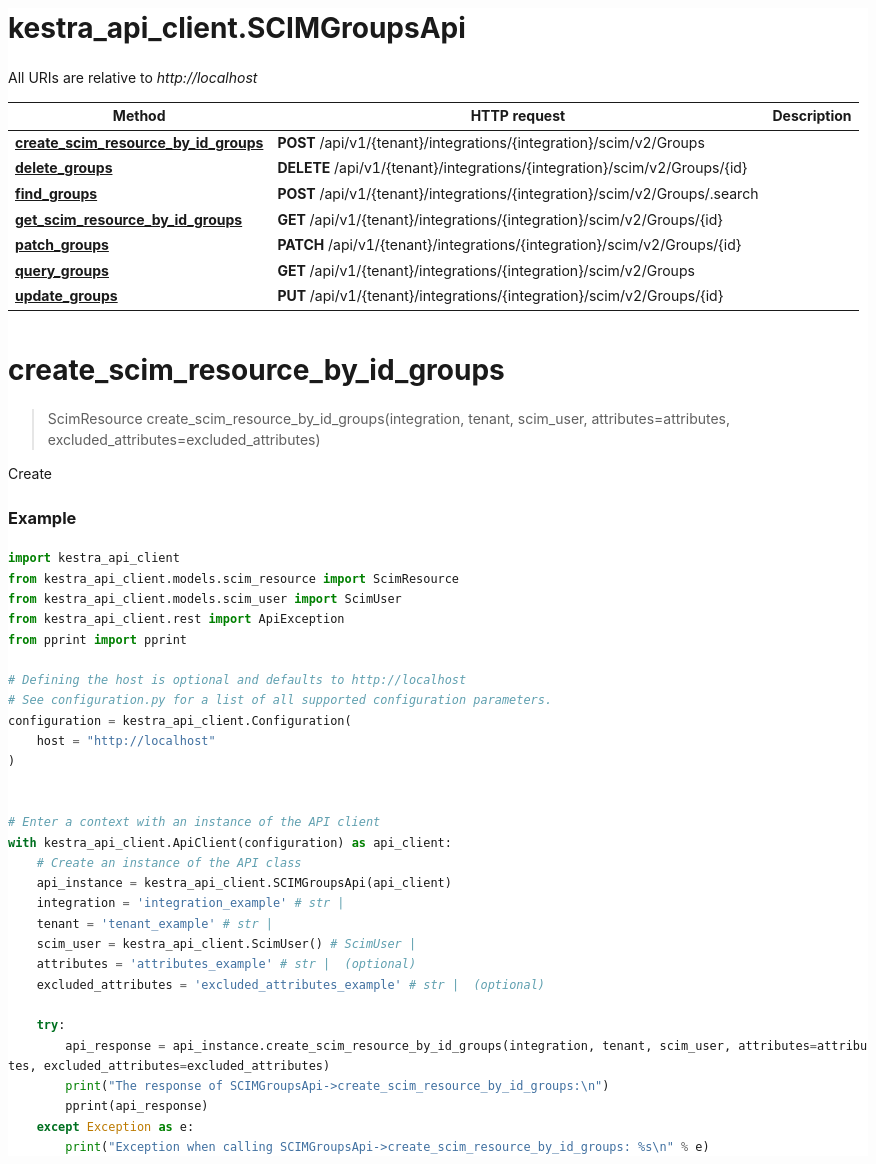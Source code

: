 # kestra_api_client.SCIMGroupsApi

All URIs are relative to *http://localhost*

Method | HTTP request | Description
------------- | ------------- | -------------
[**create_scim_resource_by_id_groups**](SCIMGroupsApi.md#create_scim_resource_by_id_groups) | **POST** /api/v1/{tenant}/integrations/{integration}/scim/v2/Groups | 
[**delete_groups**](SCIMGroupsApi.md#delete_groups) | **DELETE** /api/v1/{tenant}/integrations/{integration}/scim/v2/Groups/{id} | 
[**find_groups**](SCIMGroupsApi.md#find_groups) | **POST** /api/v1/{tenant}/integrations/{integration}/scim/v2/Groups/.search | 
[**get_scim_resource_by_id_groups**](SCIMGroupsApi.md#get_scim_resource_by_id_groups) | **GET** /api/v1/{tenant}/integrations/{integration}/scim/v2/Groups/{id} | 
[**patch_groups**](SCIMGroupsApi.md#patch_groups) | **PATCH** /api/v1/{tenant}/integrations/{integration}/scim/v2/Groups/{id} | 
[**query_groups**](SCIMGroupsApi.md#query_groups) | **GET** /api/v1/{tenant}/integrations/{integration}/scim/v2/Groups | 
[**update_groups**](SCIMGroupsApi.md#update_groups) | **PUT** /api/v1/{tenant}/integrations/{integration}/scim/v2/Groups/{id} | 


# **create_scim_resource_by_id_groups**
> ScimResource create_scim_resource_by_id_groups(integration, tenant, scim_user, attributes=attributes, excluded_attributes=excluded_attributes)

Create

### Example


```python
import kestra_api_client
from kestra_api_client.models.scim_resource import ScimResource
from kestra_api_client.models.scim_user import ScimUser
from kestra_api_client.rest import ApiException
from pprint import pprint

# Defining the host is optional and defaults to http://localhost
# See configuration.py for a list of all supported configuration parameters.
configuration = kestra_api_client.Configuration(
    host = "http://localhost"
)


# Enter a context with an instance of the API client
with kestra_api_client.ApiClient(configuration) as api_client:
    # Create an instance of the API class
    api_instance = kestra_api_client.SCIMGroupsApi(api_client)
    integration = 'integration_example' # str | 
    tenant = 'tenant_example' # str | 
    scim_user = kestra_api_client.ScimUser() # ScimUser | 
    attributes = 'attributes_example' # str |  (optional)
    excluded_attributes = 'excluded_attributes_example' # str |  (optional)

    try:
        api_response = api_instance.create_scim_resource_by_id_groups(integration, tenant, scim_user, attributes=attributes, excluded_attributes=excluded_attributes)
        print("The response of SCIMGroupsApi->create_scim_resource_by_id_groups:\n")
        pprint(api_response)
    except Exception as e:
        print("Exception when calling SCIMGroupsApi->create_scim_resource_by_id_groups: %s\n" % e)
```
